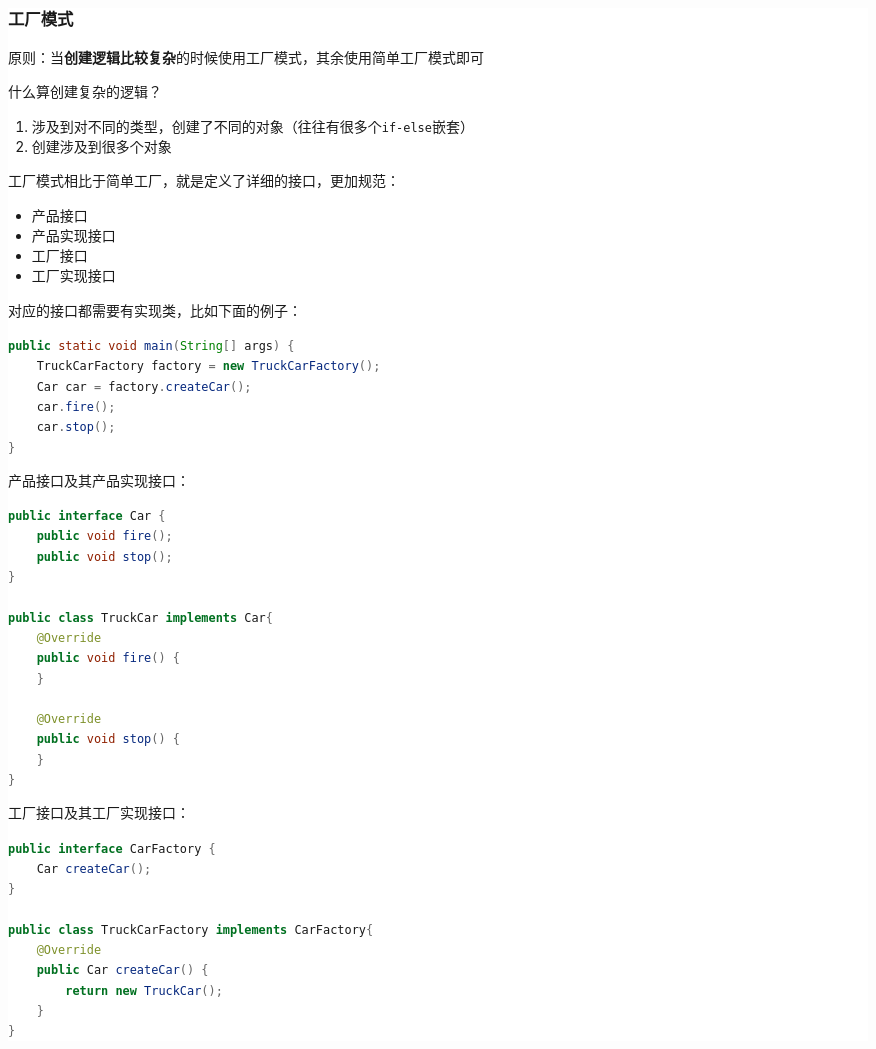 ### 工厂模式

原则：当**创建逻辑比较复杂**的时候使用工厂模式，其余使用简单工厂模式即可

什么算创建复杂的逻辑？

1. 涉及到对不同的类型，创建了不同的对象（往往有很多个`if-else`嵌套）
2. 创建涉及到很多个对象

工厂模式相比于简单工厂，就是定义了详细的接口，更加规范：

- 产品接口
- 产品实现接口
- 工厂接口
- 工厂实现接口

对应的接口都需要有实现类，比如下面的例子：

```java
public static void main(String[] args) {
    TruckCarFactory factory = new TruckCarFactory();
    Car car = factory.createCar();
    car.fire();
    car.stop();
}
```

产品接口及其产品实现接口：

```java
public interface Car {
    public void fire();
    public void stop();
}

public class TruckCar implements Car{
    @Override
    public void fire() {
    }

    @Override
    public void stop() {
    }
}
```

工厂接口及其工厂实现接口：

```java
public interface CarFactory {
    Car createCar();
}

public class TruckCarFactory implements CarFactory{
    @Override
    public Car createCar() {
        return new TruckCar();
    }
}
```
